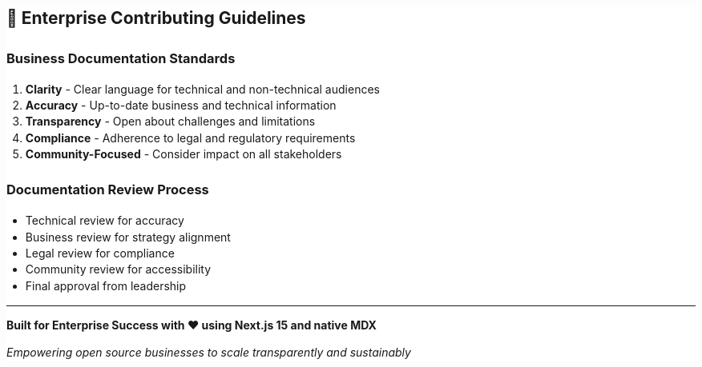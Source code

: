 ## 🤝 **Enterprise Contributing Guidelines**

### **Business Documentation Standards**
1. **Clarity** - Clear language for technical and non-technical audiences
2. **Accuracy** - Up-to-date business and technical information
3. **Transparency** - Open about challenges and limitations
4. **Compliance** - Adherence to legal and regulatory requirements
5. **Community-Focused** - Consider impact on all stakeholders

### **Documentation Review Process**
- Technical review for accuracy
- Business review for strategy alignment
- Legal review for compliance
- Community review for accessibility
- Final approval from leadership

---

**Built for Enterprise Success with ❤️ using Next.js 15 and native MDX**

*Empowering open source businesses to scale transparently and sustainably* 